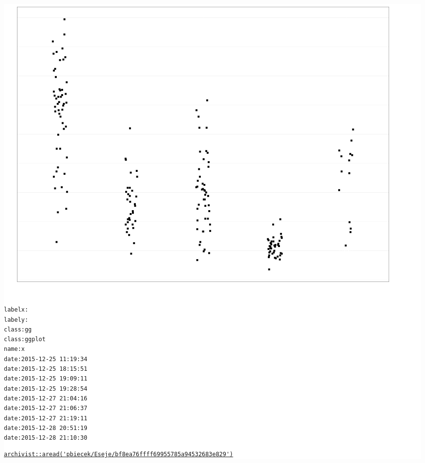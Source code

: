 ![4c632001bd8b1ed9cbc98a59fe3a1256 miniature](https://raw.githubusercontent.com/pbiecek/Eseje/master/arepo/gallery/4c632001bd8b1ed9cbc98a59fe3a1256.png)
```{R} 
labelx:
labely:
class:gg
class:ggplot
name:x
date:2015-12-25 11:19:34
date:2015-12-25 18:15:51
date:2015-12-25 19:09:11
date:2015-12-25 19:28:54
date:2015-12-27 21:04:16
date:2015-12-27 21:06:37
date:2015-12-27 21:19:11
date:2015-12-28 20:51:19
date:2015-12-28 21:10:30
``` 
[`archivist::aread('pbiecek/Eseje/bf8ea76ffff69955785a94532683e829')`](https://raw.githubusercontent.com/pbiecek/Eseje/master/gallery/bf8ea76ffff69955785a94532683e829.rda)
